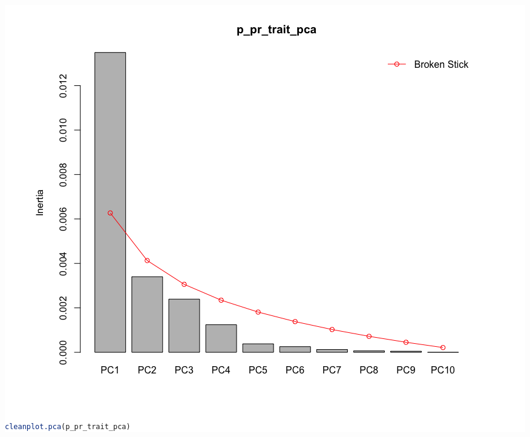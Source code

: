 <img src="plant_files/figure-gfm/p_pr_trait_pca_scree-1.png" style="display: block; margin: auto;" />

``` r
cleanplot.pca(p_pr_trait_pca)
```
